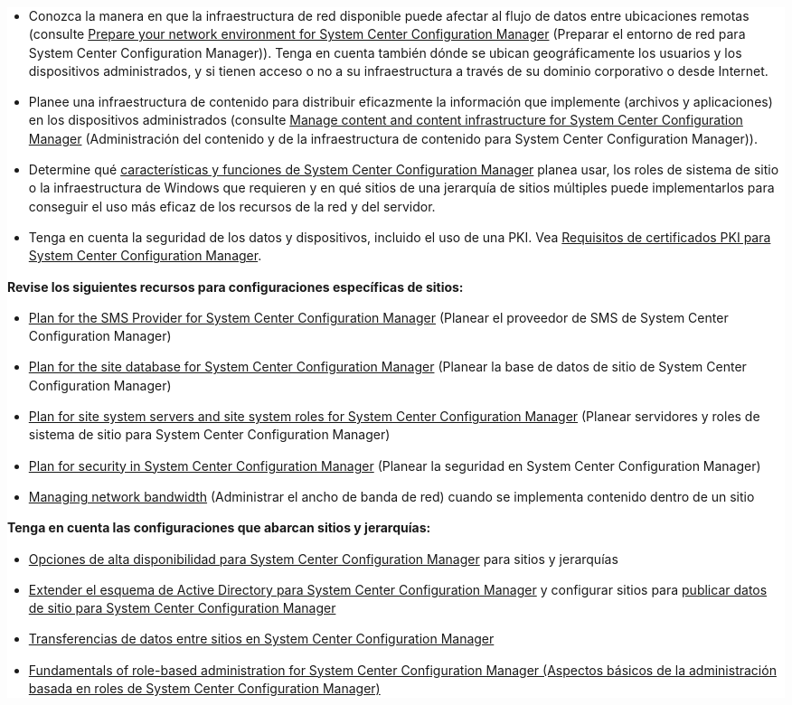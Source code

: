 -   Conozca la manera en que la infraestructura de red disponible puede afectar al flujo de datos entre ubicaciones remotas (consulte [Prepare your network environment for System Center Configuration Manager](/sccm/core/plan-design/network/configure-firewalls-ports-domains) (Preparar el entorno de red para System Center Configuration Manager)). Tenga en cuenta también dónde se ubican geográficamente los usuarios y los dispositivos administrados, y si tienen acceso o no a su infraestructura a través de su dominio corporativo o desde Internet.  

-   Planee una infraestructura de contenido para distribuir eficazmente la información que implemente (archivos y aplicaciones) en los dispositivos administrados (consulte [Manage content and content infrastructure for System Center Configuration Manager](../../../core/servers/deploy/configure/manage-content-and-content-infrastructure.md) (Administración del contenido y de la infraestructura de contenido para System Center Configuration Manager)).  

-   Determine qué [características y funciones de System Center Configuration Manager](../../../core/plan-design/changes/features-and-capabilities.md) planea usar, los roles de sistema de sitio o la infraestructura de Windows que requieren y en qué sitios de una jerarquía de sitios múltiples puede implementarlos para conseguir el uso más eficaz de los recursos de la red y del servidor.  

-   Tenga en cuenta la seguridad de los datos y dispositivos, incluido el uso de una PKI. Vea [Requisitos de certificados PKI para System Center Configuration Manager](../../../core/plan-design/network/pki-certificate-requirements.md).  


**Revise los siguientes recursos para configuraciones específicas de sitios:**  

-   [Plan for the SMS Provider for System Center Configuration Manager](../../../core/plan-design/hierarchy/plan-for-the-sms-provider.md) (Planear el proveedor de SMS de System Center Configuration Manager)  

-   [Plan for the site database for System Center Configuration Manager](../../../core/plan-design/hierarchy/plan-for-the-site-database.md) (Planear la base de datos de sitio de System Center Configuration Manager)  

-   [Plan for site system servers and site system roles for System Center Configuration Manager](../../../core/plan-design/hierarchy/plan-for-site-system-servers-and-site-system-roles.md) (Planear servidores y roles de sistema de sitio para System Center Configuration Manager)  

-   [Plan for security in System Center Configuration Manager](../../../core/plan-design/security/plan-for-security.md) (Planear la seguridad en System Center Configuration Manager)  

-   [Managing network bandwidth](../../../core/plan-design/hierarchy/manage-network-bandwidth.md) (Administrar el ancho de banda de red) cuando se implementa contenido dentro de un sitio  


**Tenga en cuenta las configuraciones que abarcan sitios y jerarquías:**  

-   [Opciones de alta disponibilidad para System Center Configuration Manager](/sccm/protect/understand/high-availability-options) para sitios y jerarquías

-   [Extender el esquema de Active Directory para System Center Configuration Manager](../../../core/plan-design/network/extend-the-active-directory-schema.md) y configurar sitios para [publicar datos de sitio para System Center Configuration Manager](../../../core/servers/deploy/configure/publish-site-data.md)  

-   [Transferencias de datos entre sitios en System Center Configuration Manager](../../../core/servers/manage/data-transfers-between-sites.md)  

-   [Fundamentals of role-based administration for System Center Configuration Manager (Aspectos básicos de la administración basada en roles de System Center Configuration Manager)](../../../core/understand/fundamentals-of-role-based-administration.md)
